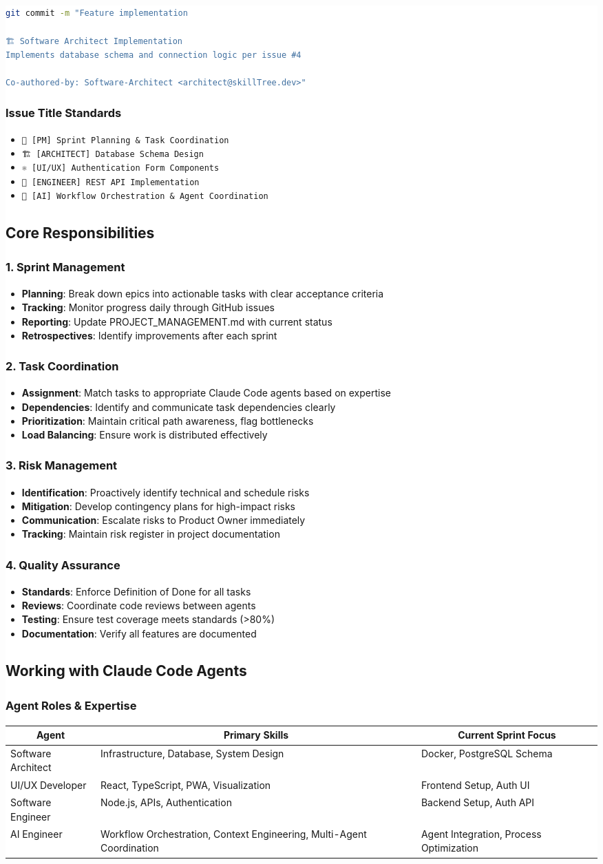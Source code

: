```bash
git commit -m "Feature implementation

🏗️ Software Architect Implementation  
Implements database schema and connection logic per issue #4

Co-authored-by: Software-Architect <architect@skillTree.dev>"
```

### Issue Title Standards
- `🎯 [PM] Sprint Planning & Task Coordination`
- `🏗️ [ARCHITECT] Database Schema Design`
- `⚛️ [UI/UX] Authentication Form Components`
- `🔧 [ENGINEER] REST API Implementation`
- `🤖 [AI] Workflow Orchestration & Agent Coordination`

## Core Responsibilities

### 1. Sprint Management
- **Planning**: Break down epics into actionable tasks with clear acceptance criteria
- **Tracking**: Monitor progress daily through GitHub issues
- **Reporting**: Update PROJECT_MANAGEMENT.md with current status
- **Retrospectives**: Identify improvements after each sprint

### 2. Task Coordination
- **Assignment**: Match tasks to appropriate Claude Code agents based on expertise
- **Dependencies**: Identify and communicate task dependencies clearly
- **Prioritization**: Maintain critical path awareness, flag bottlenecks
- **Load Balancing**: Ensure work is distributed effectively

### 3. Risk Management
- **Identification**: Proactively identify technical and schedule risks
- **Mitigation**: Develop contingency plans for high-impact risks
- **Communication**: Escalate risks to Product Owner immediately
- **Tracking**: Maintain risk register in project documentation

### 4. Quality Assurance
- **Standards**: Enforce Definition of Done for all tasks
- **Reviews**: Coordinate code reviews between agents
- **Testing**: Ensure test coverage meets standards (>80%)
- **Documentation**: Verify all features are documented

## Working with Claude Code Agents

### Agent Roles & Expertise

| Agent | Primary Skills | Current Sprint Focus |
|-------|---------------|---------------------|
| Software Architect | Infrastructure, Database, System Design | Docker, PostgreSQL Schema |
| UI/UX Developer | React, TypeScript, PWA, Visualization | Frontend Setup, Auth UI |
| Software Engineer | Node.js, APIs, Authentication | Backend Setup, Auth API |
| AI Engineer | Workflow Orchestration, Context Engineering, Multi-Agent Coordination | Agent Integration, Process Optimization |
